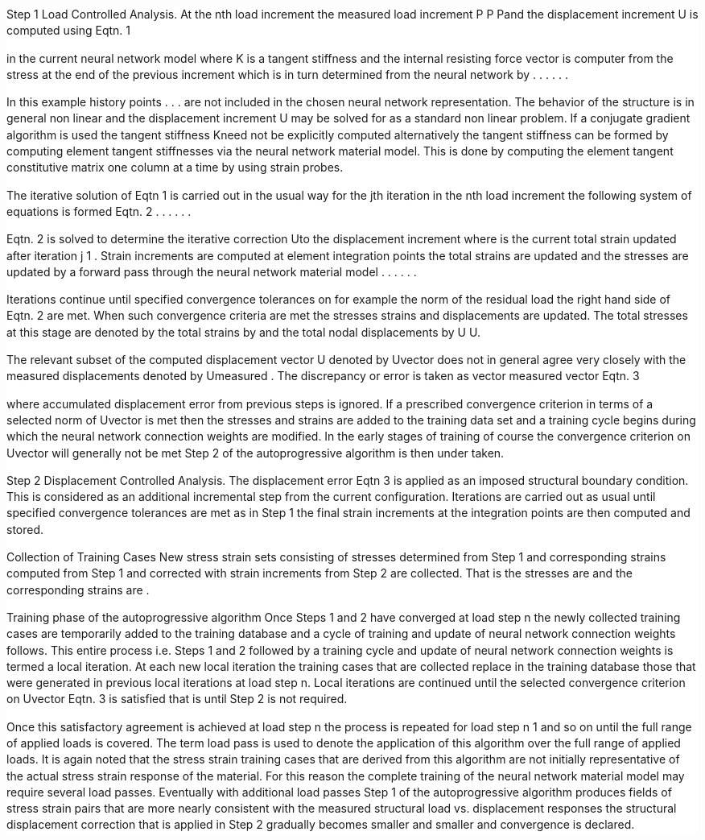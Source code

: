 Step 1 Load Controlled Analysis. At the nth load increment the measured load increment P P Pand the displacement increment U is computed using Eqtn. 1 

in the current neural network model where K is a tangent stiffness and the internal resisting force vector is computer from the stress at the end of the previous increment which is in turn determined from the neural network by . . . . . . 

In this example history points . . . are not included in the chosen neural network representation. The behavior of the structure is in general non linear and the displacement increment U may be solved for as a standard non linear problem. If a conjugate gradient algorithm is used the tangent stiffness Kneed not be explicitly computed alternatively the tangent stiffness can be formed by computing element tangent stiffnesses via the neural network material model. This is done by computing the element tangent constitutive matrix one column at a time by using strain probes.

The iterative solution of Eqtn 1 is carried out in the usual way for the jth iteration in the nth load increment the following system of equations is formed Eqtn. 2 . . . . . . 

Eqtn. 2 is solved to determine the iterative correction Uto the displacement increment where is the current total strain updated after iteration j 1 . Strain increments are computed at element integration points the total strains are updated and the stresses are updated by a forward pass through the neural network material model . . . . . . 

Iterations continue until specified convergence tolerances on for example the norm of the residual load the right hand side of Eqtn. 2 are met. When such convergence criteria are met the stresses strains and displacements are updated. The total stresses at this stage are denoted by the total strains by and the total nodal displacements by U U.

The relevant subset of the computed displacement vector U denoted by Uvector does not in general agree very closely with the measured displacements denoted by Umeasured . The discrepancy or error is taken as vector measured vector Eqtn. 3 

where accumulated displacement error from previous steps is ignored. If a prescribed convergence criterion in terms of a selected norm of Uvector is met then the stresses and strains are added to the training data set and a training cycle begins during which the neural network connection weights are modified. In the early stages of training of course the convergence criterion on Uvector will generally not be met Step 2 of the autoprogressive algorithm is then under taken.

Step 2 Displacement Controlled Analysis. The displacement error Eqtn 3 is applied as an imposed structural boundary condition. This is considered as an additional incremental step from the current configuration. Iterations are carried out as usual until specified convergence tolerances are met as in Step 1 the final strain increments at the integration points are then computed and stored.

Collection of Training Cases New stress strain sets consisting of stresses determined from Step 1 and corresponding strains computed from Step 1 and corrected with strain increments from Step 2 are collected. That is the stresses are and the corresponding strains are .

Training phase of the autoprogressive algorithm Once Steps 1 and 2 have converged at load step n the newly collected training cases are temporarily added to the training database and a cycle of training and update of neural network connection weights follows. This entire process i.e. Steps 1 and 2 followed by a training cycle and update of neural network connection weights is termed a local iteration. At each new local iteration the training cases that are collected replace in the training database those that were generated in previous local iterations at load step n. Local iterations are continued until the selected convergence criterion on Uvector Eqtn. 3 is satisfied that is until Step 2 is not required.

Once this satisfactory agreement is achieved at load step n the process is repeated for load step n 1 and so on until the full range of applied loads is covered. The term load pass is used to denote the application of this algorithm over the full range of applied loads. It is again noted that the stress strain training cases that are derived from this algorithm are not initially representative of the actual stress strain response of the material. For this reason the complete training of the neural network material model may require several load passes. Eventually with additional load passes Step 1 of the autoprogressive algorithm produces fields of stress strain pairs that are more nearly consistent with the measured structural load vs. displacement responses the structural displacement correction that is applied in Step 2 gradually becomes smaller and smaller and convergence is declared.
